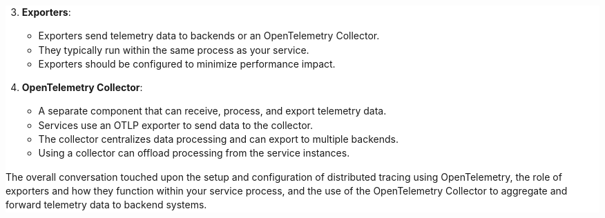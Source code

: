 3. **Exporters**:
   - Exporters send telemetry data to backends or an OpenTelemetry Collector.
   - They typically run within the same process as your service.
   - Exporters should be configured to minimize performance impact.

4. **OpenTelemetry Collector**:
   - A separate component that can receive, process, and export telemetry data.
   - Services use an OTLP exporter to send data to the collector.
   - The collector centralizes data processing and can export to multiple backends.
   - Using a collector can offload processing from the service instances.

The overall conversation touched upon the setup and configuration of distributed tracing using OpenTelemetry, the role of exporters and how they function within your service process, and the use of the OpenTelemetry Collector to aggregate and forward telemetry data to backend systems.
